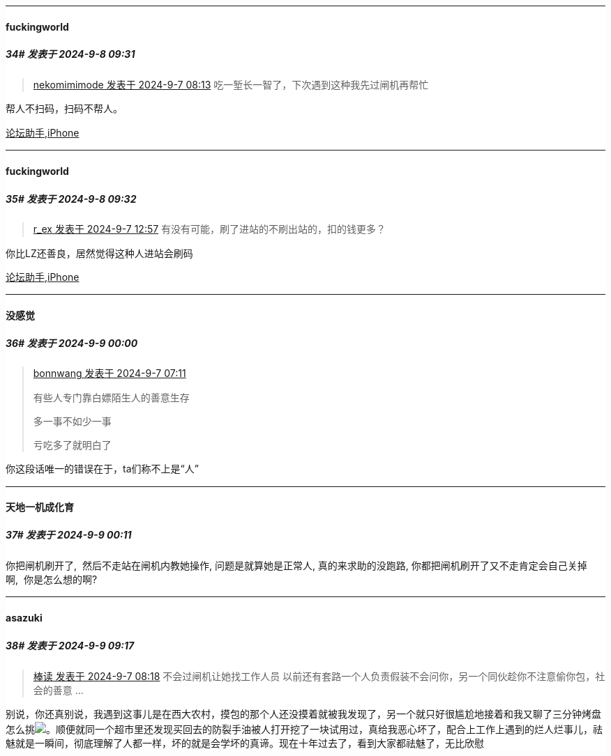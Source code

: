 *****

####  fuckingworld  
##### 34#       发表于 2024-9-8 09:31

<blockquote><a href="httphttps://bbs.saraba1st.com/2b/forum.php?mod=redirect&amp;goto=findpost&amp;pid=66134992&amp;ptid=2198371" target="_blank">nekomimimode 发表于 2024-9-7 08:13</a>
吃一堑长一智了，下次遇到这种我先过闸机再帮忙</blockquote>
帮人不扫码，扫码不帮人。

[论坛助手,iPhone](https://bbs.saraba1st.com/2b/forum.php?mod=viewthread&amp;tid=2029836)

*****

####  fuckingworld  
##### 35#       发表于 2024-9-8 09:32

<blockquote><a href="httphttps://bbs.saraba1st.com/2b/forum.php?mod=redirect&amp;goto=findpost&amp;pid=66136809&amp;ptid=2198371" target="_blank">r_ex 发表于 2024-9-7 12:57</a>
有没有可能，刷了进站的不刷出站的，扣的钱更多？</blockquote>
你比LZ还善良，居然觉得这种人进站会刷码

[论坛助手,iPhone](https://bbs.saraba1st.com/2b/forum.php?mod=viewthread&amp;tid=2029836)

*****

####  没感觉  
##### 36#       发表于 2024-9-9 00:00

<blockquote><a href="httphttps://bbs.saraba1st.com/2b/forum.php?mod=redirect&amp;goto=findpost&amp;pid=66134856&amp;ptid=2198371" target="_blank">bonnwang 发表于 2024-9-7 07:11</a>

有些人专门靠白嫖陌生人的善意生存

多一事不如少一事

亏吃多了就明白了</blockquote>
你这段话唯一的错误在于，ta们称不上是“人”

*****

####  天地一机成化育  
##### 37#       发表于 2024-9-9 00:11

你把闸机刷开了,  然后不走站在闸机内教她操作, 问题是就算她是正常人, 真的来求助的没跑路, 你都把闸机刷开了又不走肯定会自己关掉啊,  你是怎么想的啊?

*****

####  asazuki  
##### 38#       发表于 2024-9-9 09:17

<blockquote><a href="httphttps://bbs.saraba1st.com/2b/forum.php?mod=redirect&amp;goto=findpost&amp;pid=66135007&amp;ptid=2198371" target="_blank">棒读 发表于 2024-9-7 08:18</a>
不会过闸机让她找工作人员
以前还有套路一个人负责假装不会问你，另一个同伙趁你不注意偷你包，社会的善意 ...</blockquote>
别说，你还真别说，我遇到这事儿是在西大农村，摸包的那个人还没摸着就被我发现了，另一个就只好很尴尬地接着和我又聊了三分钟烤盘怎么挑<img src="https://static.saraba1st.com/image/smiley/face2017/004.gif" referrerpolicy="no-referrer">。顺便就同一个超市里还发现买回去的防裂手油被人打开挖了一块试用过，真给我恶心坏了，配合上工作上遇到的烂人烂事儿，祛魅就是一瞬间，彻底理解了人都一样，坏的就是会学坏的真谛。现在十年过去了，看到大家都祛魅了，无比欣慰
